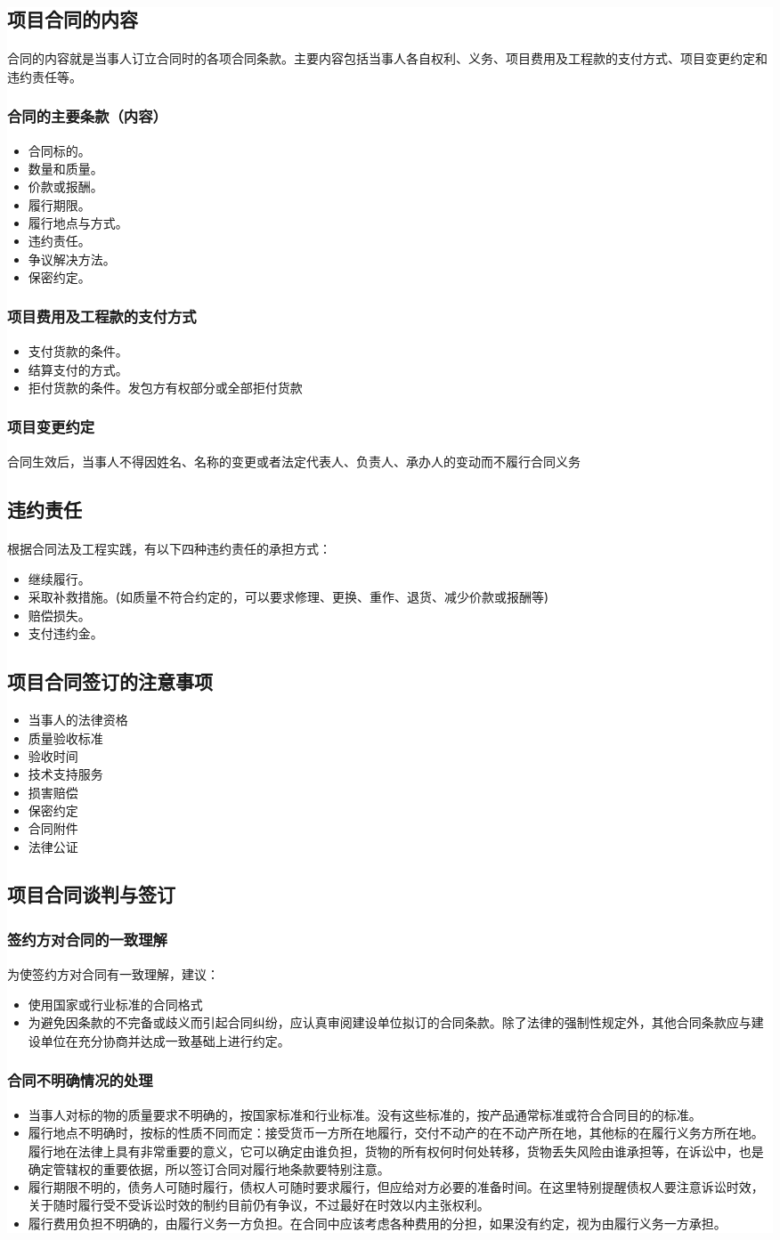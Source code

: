 ##  项目合同的内容
合同的内容就是当事人订立合同时的各项合同条款。主要内容包括当事人各自权利、义务、项目费用及工程款的支付方式、项目变更约定和违约责任等。  
### 合同的主要条款（内容）
+ 合同标的。
+ 数量和质量。
+ 价款或报酬。
+ 履行期限。
+ 履行地点与方式。
+ 违约责任。
+ 争议解决方法。
+ 保密约定。  
### 项目费用及工程款的支付方式
+ 支付货款的条件。
+ 结算支付的方式。
+ 拒付货款的条件。发包方有权部分或全部拒付货款
### 项目变更约定
合同生效后，当事人不得因姓名、名称的变更或者法定代表人、负责人、承办人的变动而不履行合同义务  
## 违约责任
根据合同法及工程实践，有以下四种违约责任的承担方式：  
+ 继续履行。
+ 采取补救措施。(如质量不符合约定的，可以要求修理、更换、重作、退货、减少价款或报酬等)
+ 赔偿损失。
+ 支付违约金。
## 项目合同签订的注意事项
+ 当事人的法律资格
+ 质量验收标准
+ 验收时间
+ 技术支持服务
+ 损害赔偿
+ 保密约定
+ 合同附件
+ 法律公证
## 项目合同谈判与签订
### 签约方对合同的一致理解
为使签约方对合同有一致理解，建议：  
+ 使用国家或行业标准的合同格式  
+ 为避免因条款的不完备或歧义而引起合同纠纷，应认真审阅建设单位拟订的合同条款。除了法律的强制性规定外，其他合同条款应与建设单位在充分协商并达成一致基础上进行约定。  
### 合同不明确情况的处理
+ 当事人对标的物的质量要求不明确的，按国家标准和行业标准。没有这些标准的，按产品通常标准或符合合同目的的标准。
+ 履行地点不明确时，按标的性质不同而定：接受货币一方所在地履行，交付不动产的在不动产所在地，其他标的在履行义务方所在地。履行地在法律上具有非常重要的意义，它可以确定由谁负担，货物的所有权何时何处转移，货物丢失风险由谁承担等，在诉讼中，也是确定管辖权的重要依据，所以签订合同对履行地条款要特别注意。
+ 履行期限不明的，债务人可随时履行，债权人可随时要求履行，但应给对方必要的准备时间。在这里特别提醒债权人要注意诉讼时效，关于随时履行受不受诉讼时效的制约目前仍有争议，不过最好在时效以内主张权利。
+ 履行费用负担不明确的，由履行义务一方负担。在合同中应该考虑各种费用的分担，如果没有约定，视为由履行义务一方承担。

